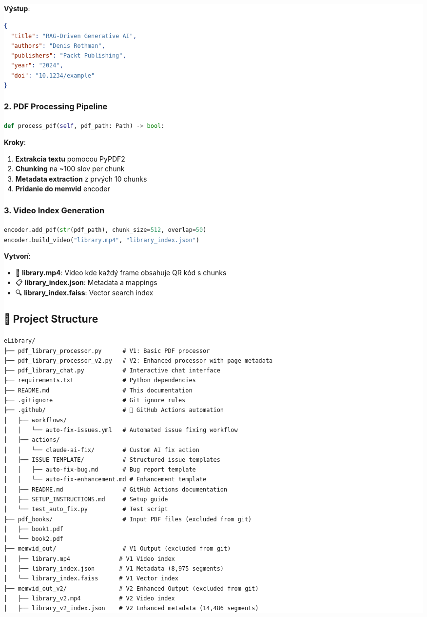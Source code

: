**Výstup**:
```json
{
  "title": "RAG-Driven Generative AI",
  "authors": "Denis Rothman",
  "publishers": "Packt Publishing", 
  "year": "2024",
  "doi": "10.1234/example"
}
```

### 2. PDF Processing Pipeline

```python
def process_pdf(self, pdf_path: Path) -> bool:
```

**Kroky**:
1. **Extrakcia textu** pomocou PyPDF2
2. **Chunking** na ~100 slov per chunk
3. **Metadata extraction** z prvých 10 chunks
4. **Pridanie do memvid** encoder

### 3. Video Index Generation

```python
encoder.add_pdf(str(pdf_path), chunk_size=512, overlap=50)
encoder.build_video("library.mp4", "library_index.json")
```

**Vytvorí**:
- 🎥 **library.mp4**: Video kde každý frame obsahuje QR kód s chunks
- 📋 **library_index.json**: Metadata a mappings
- 🔍 **library_index.faiss**: Vector search index

## 📁 Project Structure

```
eLibrary/
├── pdf_library_processor.py      # V1: Basic PDF processor
├── pdf_library_processor_v2.py   # V2: Enhanced processor with page metadata
├── pdf_library_chat.py           # Interactive chat interface
├── requirements.txt              # Python dependencies
├── README.md                     # This documentation
├── .gitignore                    # Git ignore rules
├── .github/                      # 🤖 GitHub Actions automation
│   ├── workflows/
│   │   └── auto-fix-issues.yml   # Automated issue fixing workflow
│   ├── actions/
│   │   └── claude-ai-fix/        # Custom AI fix action
│   ├── ISSUE_TEMPLATE/           # Structured issue templates
│   │   ├── auto-fix-bug.md       # Bug report template
│   │   └── auto-fix-enhancement.md # Enhancement template
│   ├── README.md                 # GitHub Actions documentation
│   ├── SETUP_INSTRUCTIONS.md     # Setup guide
│   └── test_auto_fix.py          # Test script
├── pdf_books/                    # Input PDF files (excluded from git)
│   ├── book1.pdf
│   └── book2.pdf
├── memvid_out/                   # V1 Output (excluded from git)
│   ├── library.mp4              # V1 Video index
│   ├── library_index.json       # V1 Metadata (8,975 segments)
│   └── library_index.faiss      # V1 Vector index
├── memvid_out_v2/               # V2 Enhanced Output (excluded from git)
│   ├── library_v2.mp4           # V2 Video index
│   ├── library_v2_index.json    # V2 Enhanced metadata (14,486 segments)
```